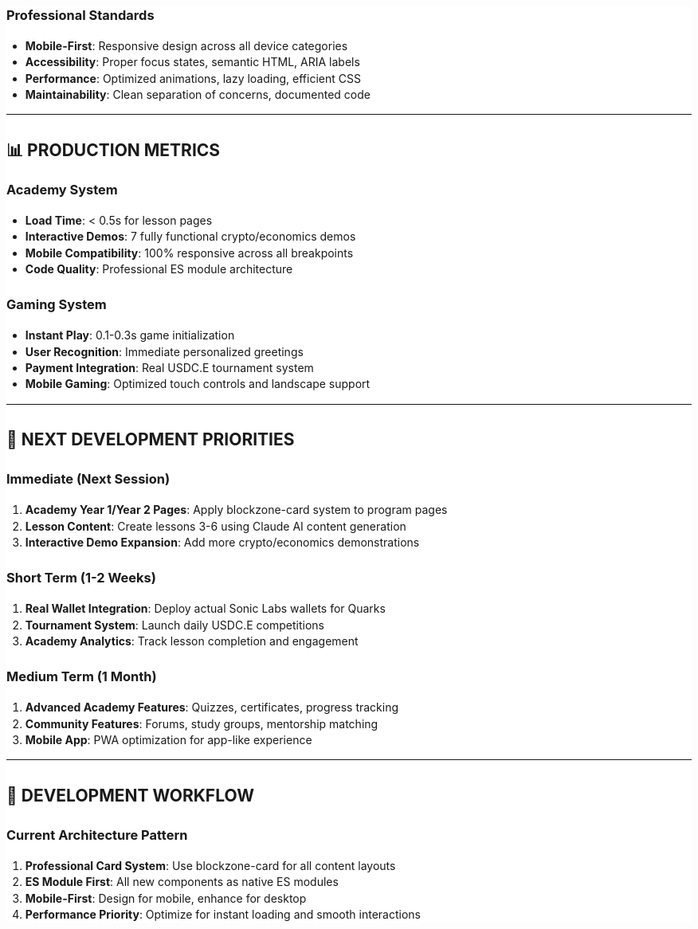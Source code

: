 ### **Professional Standards**
- **Mobile-First**: Responsive design across all device categories
- **Accessibility**: Proper focus states, semantic HTML, ARIA labels
- **Performance**: Optimized animations, lazy loading, efficient CSS
- **Maintainability**: Clean separation of concerns, documented code

---

## 📊 **PRODUCTION METRICS**

### **Academy System**
- **Load Time**: < 0.5s for lesson pages
- **Interactive Demos**: 7 fully functional crypto/economics demos
- **Mobile Compatibility**: 100% responsive across all breakpoints
- **Code Quality**: Professional ES module architecture

### **Gaming System**
- **Instant Play**: 0.1-0.3s game initialization
- **User Recognition**: Immediate personalized greetings
- **Payment Integration**: Real USDC.E tournament system
- **Mobile Gaming**: Optimized touch controls and landscape support

---

## 🎯 **NEXT DEVELOPMENT PRIORITIES**

### **Immediate (Next Session)**
1. **Academy Year 1/Year 2 Pages**: Apply blockzone-card system to program pages
2. **Lesson Content**: Create lessons 3-6 using Claude AI content generation
3. **Interactive Demo Expansion**: Add more crypto/economics demonstrations

### **Short Term (1-2 Weeks)**
1. **Real Wallet Integration**: Deploy actual Sonic Labs wallets for Quarks
2. **Tournament System**: Launch daily USDC.E competitions
3. **Academy Analytics**: Track lesson completion and engagement

### **Medium Term (1 Month)**
1. **Advanced Academy Features**: Quizzes, certificates, progress tracking
2. **Community Features**: Forums, study groups, mentorship matching
3. **Mobile App**: PWA optimization for app-like experience

---

## 🔧 **DEVELOPMENT WORKFLOW**

### **Current Architecture Pattern**
1. **Professional Card System**: Use blockzone-card for all content layouts
2. **ES Module First**: All new components as native ES modules
3. **Mobile-First**: Design for mobile, enhance for desktop
4. **Performance Priority**: Optimize for instant loading and smooth interactions
